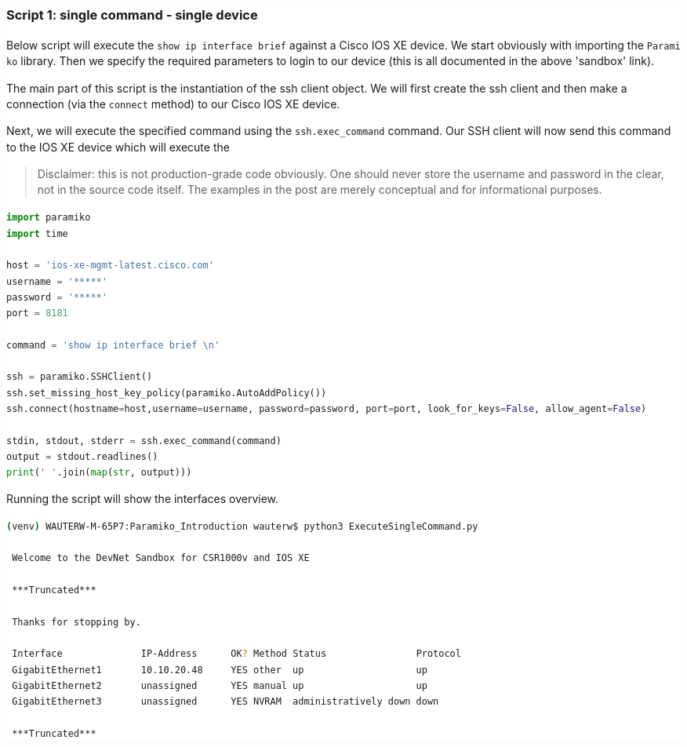 ### Script 1: single command - single device
Below script will execute the `show ip interface brief` against a Cisco IOS XE device. We start obviously with importing the `Paramiko` library. Then we specify the required parameters to login to our device (this is all documented in the above 'sandbox' link).

The main part of this script is the instantiation of the ssh client object. We will first create the ssh client and then make a connection (via the `connect` method) to our Cisco IOS XE device.

Next, we will execute the specified command using the `ssh.exec_command` command. Our SSH client will now send this command to the IOS XE device which will execute the

>Disclaimer: this is not production-grade code obviously. One should never store the username and password in the clear, not in the source code itself. The examples in the post are merely conceptual and for informational purposes.

```python
import paramiko
import time

host = 'ios-xe-mgmt-latest.cisco.com'
username = '*****'
password = '*****'
port = 8181

command = 'show ip interface brief \n'

ssh = paramiko.SSHClient()
ssh.set_missing_host_key_policy(paramiko.AutoAddPolicy())
ssh.connect(hostname=host,username=username, password=password, port=port, look_for_keys=False, allow_agent=False)

stdin, stdout, stderr = ssh.exec_command(command)
output = stdout.readlines()
print(' '.join(map(str, output)))
```

Running the script will show the interfaces overview.

```bash
(venv) WAUTERW-M-65P7:Paramiko_Introduction wauterw$ python3 ExecuteSingleCommand.py

 Welcome to the DevNet Sandbox for CSR1000v and IOS XE
 
 ***Truncated*** 
 
 Thanks for stopping by.
 
 Interface              IP-Address      OK? Method Status                Protocol
 GigabitEthernet1       10.10.20.48     YES other  up                    up      
 GigabitEthernet2       unassigned      YES manual up                    up      
 GigabitEthernet3       unassigned      YES NVRAM  administratively down down    

 ***Truncated*** 
```
